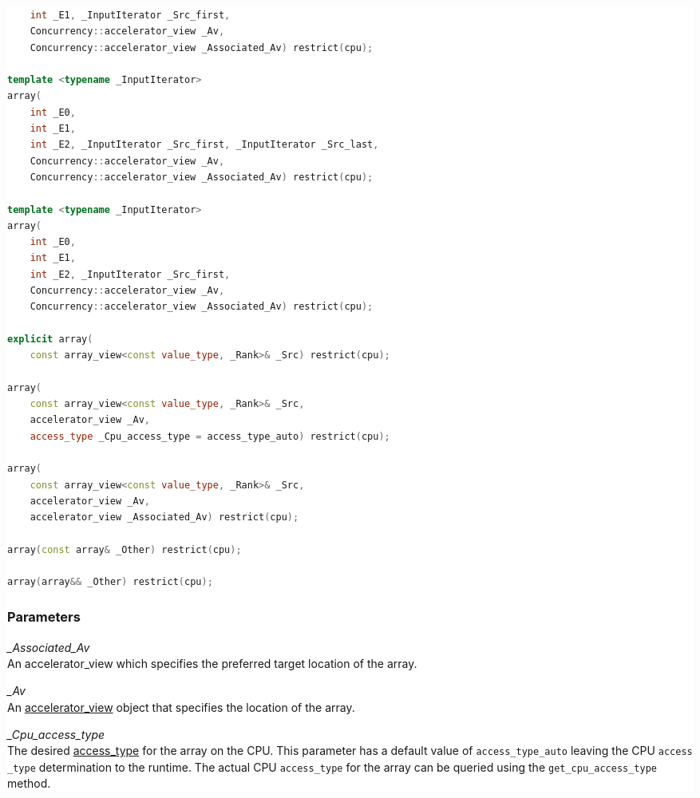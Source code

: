 ```cpp
    int _E1, _InputIterator _Src_first,
    Concurrency::accelerator_view _Av,
    Concurrency::accelerator_view _Associated_Av) restrict(cpu);

template <typename _InputIterator>
array(
    int _E0,
    int _E1,
    int _E2, _InputIterator _Src_first, _InputIterator _Src_last,
    Concurrency::accelerator_view _Av,
    Concurrency::accelerator_view _Associated_Av) restrict(cpu);

template <typename _InputIterator>
array(
    int _E0,
    int _E1,
    int _E2, _InputIterator _Src_first,
    Concurrency::accelerator_view _Av,
    Concurrency::accelerator_view _Associated_Av) restrict(cpu);

explicit array(
    const array_view<const value_type, _Rank>& _Src) restrict(cpu);

array(
    const array_view<const value_type, _Rank>& _Src,
    accelerator_view _Av,
    access_type _Cpu_access_type = access_type_auto) restrict(cpu);

array(
    const array_view<const value_type, _Rank>& _Src,
    accelerator_view _Av,
    accelerator_view _Associated_Av) restrict(cpu);

array(const array& _Other) restrict(cpu);

array(array&& _Other) restrict(cpu);
```

### Parameters

*_Associated_Av*<br/>
An accelerator_view which specifies the preferred target location of the array.

*_Av*<br/>
An [accelerator_view](accelerator-view-class.md) object that specifies the location of the array.

*_Cpu_access_type*<br/>
The desired [access_type](concurrency-namespace-enums-amp.md#access_type)  for the array on the CPU. This parameter has a default value of `access_type_auto` leaving the CPU `access_type` determination to the runtime. The actual CPU `access_type` for the array can be queried using the `get_cpu_access_type` method.
